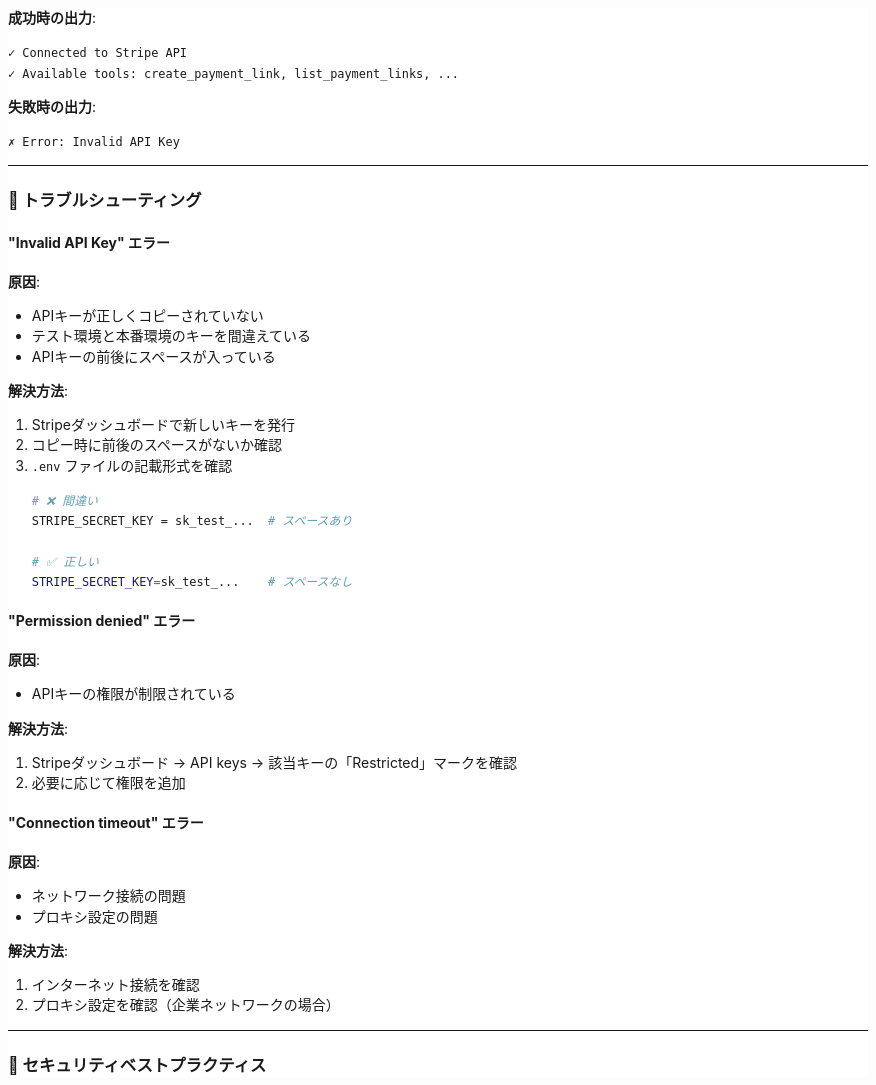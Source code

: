 **成功時の出力**:
```
✓ Connected to Stripe API
✓ Available tools: create_payment_link, list_payment_links, ...
```

**失敗時の出力**:
```
✗ Error: Invalid API Key
```

---

### 🐛 トラブルシューティング

#### "Invalid API Key" エラー

**原因**:
- APIキーが正しくコピーされていない
- テスト環境と本番環境のキーを間違えている
- APIキーの前後にスペースが入っている

**解決方法**:
1. Stripeダッシュボードで新しいキーを発行
2. コピー時に前後のスペースがないか確認
3. `.env` ファイルの記載形式を確認
   ```bash
   # ❌ 間違い
   STRIPE_SECRET_KEY = sk_test_...  # スペースあり

   # ✅ 正しい
   STRIPE_SECRET_KEY=sk_test_...    # スペースなし
   ```

#### "Permission denied" エラー

**原因**:
- APIキーの権限が制限されている

**解決方法**:
1. Stripeダッシュボード → API keys → 該当キーの「Restricted」マークを確認
2. 必要に応じて権限を追加

#### "Connection timeout" エラー

**原因**:
- ネットワーク接続の問題
- プロキシ設定の問題

**解決方法**:
1. インターネット接続を確認
2. プロキシ設定を確認（企業ネットワークの場合）

---

### 🔐 セキュリティベストプラクティス
